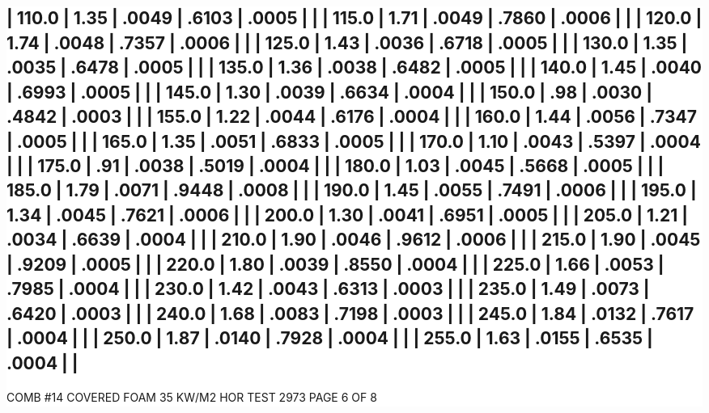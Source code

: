 | 110.0  | 1.35      | .0049    | .6103      | .0005          |           |
| 115.0  | 1.71      | .0049    | .7860      | .0006          |           |
| 120.0  | 1.74      | .0048    | .7357      | .0006          |           |
| 125.0  | 1.43      | .0036    | .6718      | .0005          |           |
| 130.0  | 1.35      | .0035    | .6478      | .0005          |           |
| 135.0  | 1.36      | .0038    | .6482      | .0005          |           |
| 140.0  | 1.45      | .0040    | .6993      | .0005          |           |
| 145.0  | 1.30      | .0039    | .6634      | .0004          |           |
| 150.0  | .98       | .0030    | .4842      | .0003          |           |
| 155.0  | 1.22      | .0044    | .6176      | .0004          |           |
| 160.0  | 1.44      | .0056    | .7347      | .0005          |           |
| 165.0  | 1.35      | .0051    | .6833      | .0005          |           |
| 170.0  | 1.10      | .0043    | .5397      | .0004          |           |
| 175.0  | .91       | .0038    | .5019      | .0004          |           |
| 180.0  | 1.03      | .0045    | .5668      | .0005          |           |
| 185.0  | 1.79      | .0071    | .9448      | .0008          |           |
| 190.0  | 1.45      | .0055    | .7491      | .0006          |           |
| 195.0  | 1.34      | .0045    | .7621      | .0006          |           |
| 200.0  | 1.30      | .0041    | .6951      | .0005          |           |
| 205.0  | 1.21      | .0034    | .6639      | .0004          |           |
| 210.0  | 1.90      | .0046    | .9612      | .0006          |           |
| 215.0  | 1.90      | .0045    | .9209      | .0005          |           |
| 220.0  | 1.80      | .0039    | .8550      | .0004          |           |
| 225.0  | 1.66      | .0053    | .7985      | .0004          |           |
| 230.0  | 1.42      | .0043    | .6313      | .0003          |           |
| 235.0  | 1.49      | .0073    | .6420      | .0003          |           |
| 240.0  | 1.68      | .0083    | .7198      | .0003          |           |
| 245.0  | 1.84      | .0132    | .7617      | .0004          |           |
| 250.0  | 1.87      | .0140    | .7928      | .0004          |           |
| 255.0  | 1.63      | .0155    | .6535      | .0004          |           |
---
COMB #14    COVERED FOAM    35 KW/M2    HOR    TEST 2973    PAGE 6 OF 8
